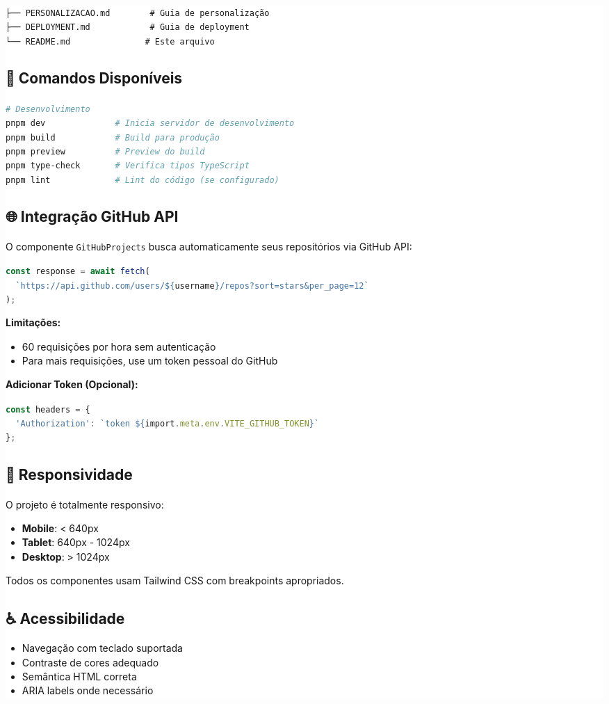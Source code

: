 ```
├── PERSONALIZACAO.md        # Guia de personalização
├── DEPLOYMENT.md            # Guia de deployment
└── README.md               # Este arquivo
```

## 🔧 Comandos Disponíveis

```bash
# Desenvolvimento
pnpm dev              # Inicia servidor de desenvolvimento
pnpm build            # Build para produção
pnpm preview          # Preview do build
pnpm type-check       # Verifica tipos TypeScript
pnpm lint             # Lint do código (se configurado)
```

## 🌐 Integração GitHub API

O componente `GitHubProjects` busca automaticamente seus repositórios via GitHub API:

```typescript
const response = await fetch(
  `https://api.github.com/users/${username}/repos?sort=stars&per_page=12`
);
```

**Limitações:**
- 60 requisições por hora sem autenticação
- Para mais requisições, use um token pessoal do GitHub

**Adicionar Token (Opcional):**
```typescript
const headers = {
  'Authorization': `token ${import.meta.env.VITE_GITHUB_TOKEN}`
};
```

## 📱 Responsividade

O projeto é totalmente responsivo:
- **Mobile**: < 640px
- **Tablet**: 640px - 1024px
- **Desktop**: > 1024px

Todos os componentes usam Tailwind CSS com breakpoints apropriados.

## ♿ Acessibilidade

- Navegação com teclado suportada
- Contraste de cores adequado
- Semântica HTML correta
- ARIA labels onde necessário
